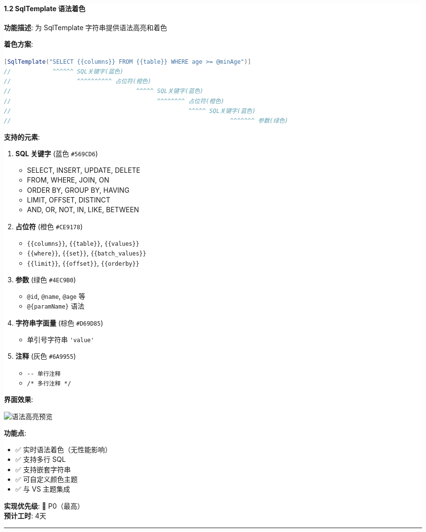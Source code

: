 
#### 1.2 SqlTemplate 语法着色

**功能描述**: 为 SqlTemplate 字符串提供语法高亮和着色

**着色方案**:

```csharp
[SqlTemplate("SELECT {{columns}} FROM {{table}} WHERE age >= @minAge")]
//            ^^^^^^ SQL关键字(蓝色)
//                   ^^^^^^^^^^ 占位符(橙色) 
//                                    ^^^^^ SQL关键字(蓝色)
//                                          ^^^^^^^^ 占位符(橙色)
//                                                   ^^^^^ SQL关键字(蓝色)
//                                                               ^^^^^^^ 参数(绿色)
```

**支持的元素**:

1. **SQL 关键字** (蓝色 `#569CD6`)
   - SELECT, INSERT, UPDATE, DELETE
   - FROM, WHERE, JOIN, ON
   - ORDER BY, GROUP BY, HAVING
   - LIMIT, OFFSET, DISTINCT
   - AND, OR, NOT, IN, LIKE, BETWEEN

2. **占位符** (橙色 `#CE9178`)
   - `{{columns}}`, `{{table}}`, `{{values}}`
   - `{{where}}`, `{{set}}`, `{{batch_values}}`
   - `{{limit}}`, `{{offset}}`, `{{orderby}}`

3. **参数** (绿色 `#4EC9B0`)
   - `@id`, `@name`, `@age` 等
   - `@{paramName}` 语法

4. **字符串字面量** (棕色 `#D69D85`)
   - 单引号字符串 `'value'`

5. **注释** (灰色 `#6A9955`)
   - `-- 单行注释`
   - `/* 多行注释 */`

**界面效果**:

<img src="../docs/images/syntax-highlight-preview.png" alt="语法高亮预览" />

**功能点**:

- ✅ 实时语法着色（无性能影响）
- ✅ 支持多行 SQL
- ✅ 支持嵌套字符串
- ✅ 可自定义颜色主题
- ✅ 与 VS 主题集成

**实现优先级**: 🔴 P0（最高）  
**预计工时**: 4天

---
